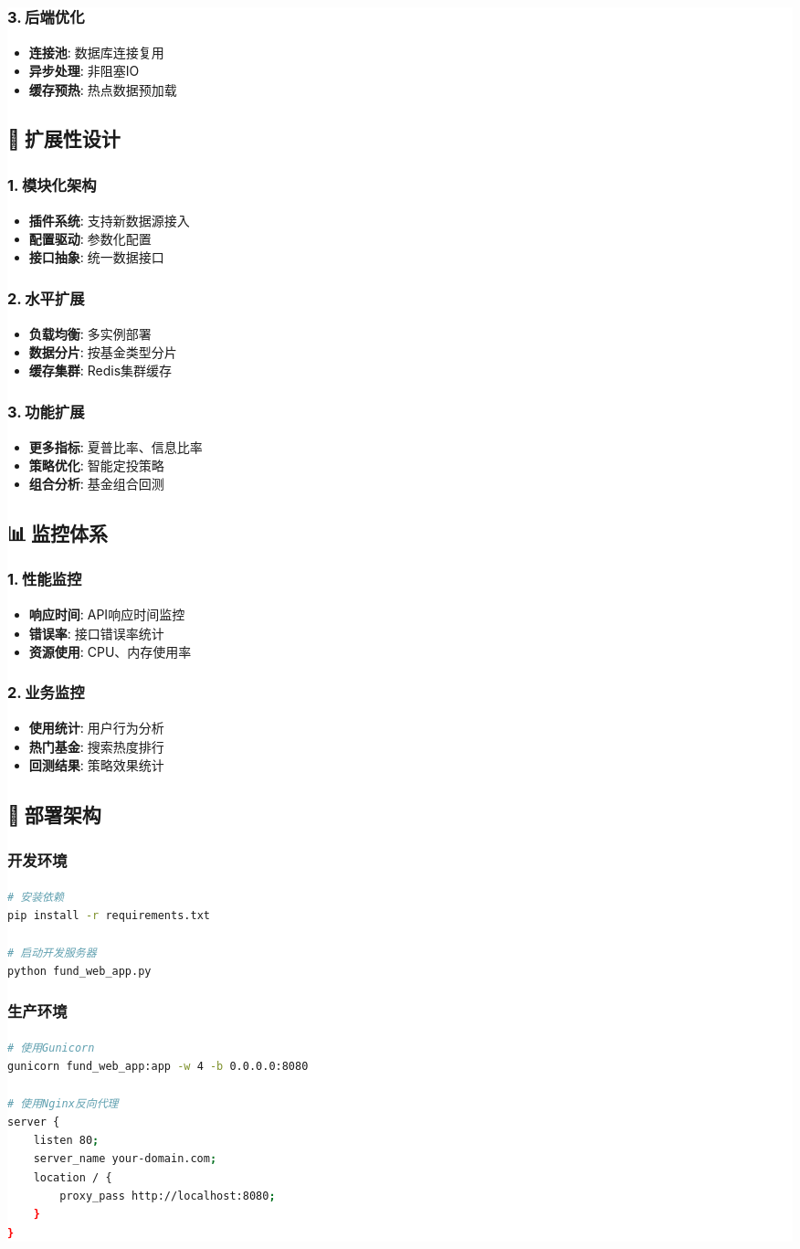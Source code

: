 ### 3. 后端优化
- **连接池**: 数据库连接复用
- **异步处理**: 非阻塞IO
- **缓存预热**: 热点数据预加载

## 🎯 扩展性设计

### 1. 模块化架构
- **插件系统**: 支持新数据源接入
- **配置驱动**: 参数化配置
- **接口抽象**: 统一数据接口

### 2. 水平扩展
- **负载均衡**: 多实例部署
- **数据分片**: 按基金类型分片
- **缓存集群**: Redis集群缓存

### 3. 功能扩展
- **更多指标**: 夏普比率、信息比率
- **策略优化**: 智能定投策略
- **组合分析**: 基金组合回测

## 📊 监控体系

### 1. 性能监控
- **响应时间**: API响应时间监控
- **错误率**: 接口错误率统计
- **资源使用**: CPU、内存使用率

### 2. 业务监控
- **使用统计**: 用户行为分析
- **热门基金**: 搜索热度排行
- **回测结果**: 策略效果统计

## 🔧 部署架构

### 开发环境
```bash
# 安装依赖
pip install -r requirements.txt

# 启动开发服务器
python fund_web_app.py
```

### 生产环境
```bash
# 使用Gunicorn
gunicorn fund_web_app:app -w 4 -b 0.0.0.0:8080

# 使用Nginx反向代理
server {
    listen 80;
    server_name your-domain.com;
    location / {
        proxy_pass http://localhost:8080;
    }
}
```
